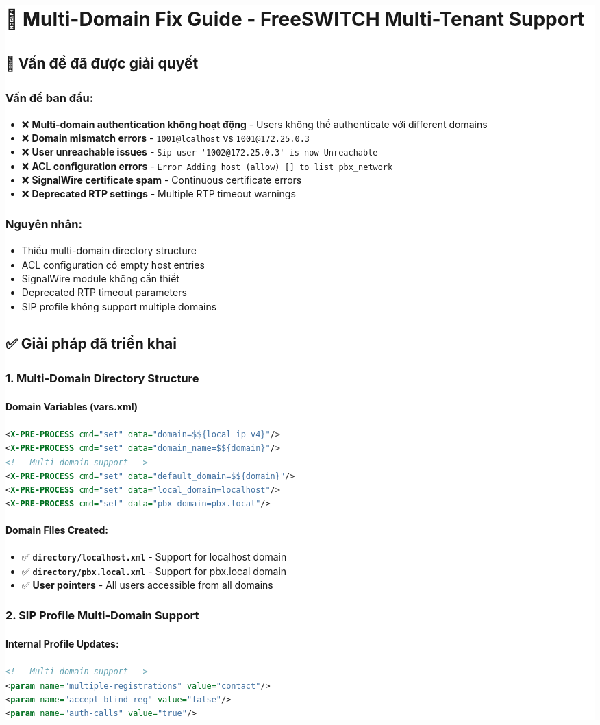 # 🏢 Multi-Domain Fix Guide - FreeSWITCH Multi-Tenant Support

## 🎯 Vấn đề đã được giải quyết

### Vấn đề ban đầu:
- ❌ **Multi-domain authentication không hoạt động** - Users không thể authenticate với different domains
- ❌ **Domain mismatch errors** - `1001@lcalhost` vs `1001@172.25.0.3`
- ❌ **User unreachable issues** - `Sip user '1002@172.25.0.3' is now Unreachable`
- ❌ **ACL configuration errors** - `Error Adding host (allow) [] to list pbx_network`
- ❌ **SignalWire certificate spam** - Continuous certificate errors
- ❌ **Deprecated RTP settings** - Multiple RTP timeout warnings

### Nguyên nhân:
- Thiếu multi-domain directory structure
- ACL configuration có empty host entries
- SignalWire module không cần thiết
- Deprecated RTP timeout parameters
- SIP profile không support multiple domains

## ✅ Giải pháp đã triển khai

### 1. **Multi-Domain Directory Structure**

#### **Domain Variables (vars.xml)**
```xml
<X-PRE-PROCESS cmd="set" data="domain=$${local_ip_v4}"/>
<X-PRE-PROCESS cmd="set" data="domain_name=$${domain}"/>
<!-- Multi-domain support -->
<X-PRE-PROCESS cmd="set" data="default_domain=$${domain}"/>
<X-PRE-PROCESS cmd="set" data="local_domain=localhost"/>
<X-PRE-PROCESS cmd="set" data="pbx_domain=pbx.local"/>
```

#### **Domain Files Created:**
- ✅ **`directory/localhost.xml`** - Support for localhost domain
- ✅ **`directory/pbx.local.xml`** - Support for pbx.local domain
- ✅ **User pointers** - All users accessible from all domains

### 2. **SIP Profile Multi-Domain Support**

#### **Internal Profile Updates:**
```xml
<!-- Multi-domain support -->
<param name="multiple-registrations" value="contact"/>
<param name="accept-blind-reg" value="false"/>
<param name="auth-calls" value="true"/>
```

